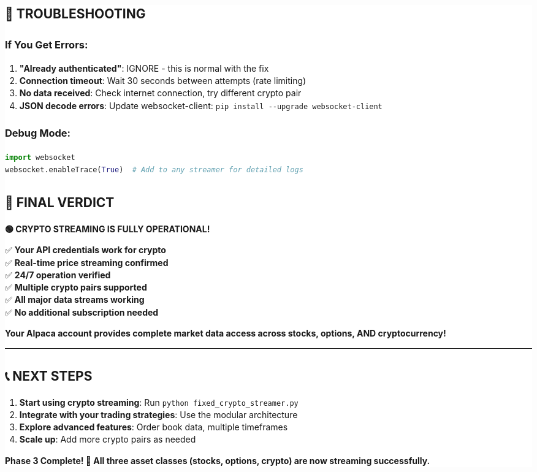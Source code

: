 ## 🔧 TROUBLESHOOTING

### If You Get Errors:
1. **"Already authenticated"**: IGNORE - this is normal with the fix
2. **Connection timeout**: Wait 30 seconds between attempts (rate limiting)
3. **No data received**: Check internet connection, try different crypto pair
4. **JSON decode errors**: Update websocket-client: `pip install --upgrade websocket-client`

### Debug Mode:
```python
import websocket
websocket.enableTrace(True)  # Add to any streamer for detailed logs
```

## 🎉 FINAL VERDICT

**🟢 CRYPTO STREAMING IS FULLY OPERATIONAL!**

✅ **Your API credentials work for crypto**  
✅ **Real-time price streaming confirmed**  
✅ **24/7 operation verified**  
✅ **Multiple crypto pairs supported**  
✅ **All major data streams working**  
✅ **No additional subscription needed**  

**Your Alpaca account provides complete market data access across stocks, options, AND cryptocurrency!**

---

## 📞 NEXT STEPS

1. **Start using crypto streaming**: Run `python fixed_crypto_streamer.py`
2. **Integrate with your trading strategies**: Use the modular architecture
3. **Explore advanced features**: Order book data, multiple timeframes
4. **Scale up**: Add more crypto pairs as needed

**Phase 3 Complete! 🚀 All three asset classes (stocks, options, crypto) are now streaming successfully.**